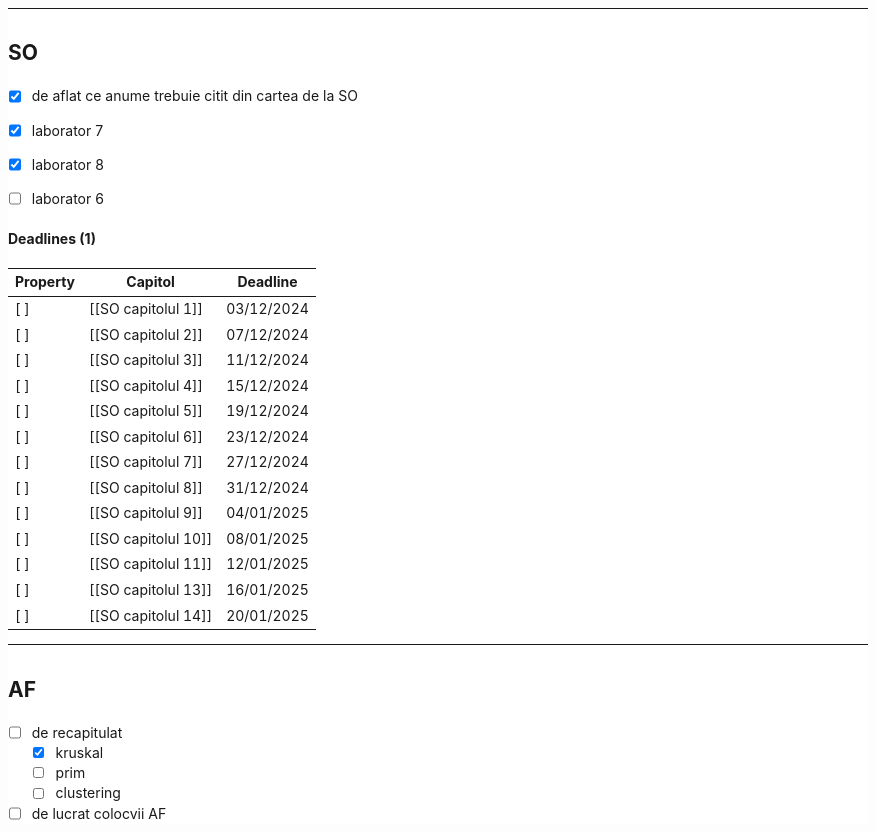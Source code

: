   

  

---

  

## SO

- [x] de aflat ce anume trebuie citit din cartea de la SO

- [x] laborator 7
- [x] laborator 8
- [ ] laborator 6

  
  

#### Deadlines (1)

|Property|Capitol|Deadline|
|---|---|---|
|[ ]|[[SO capitolul 1]]|03/12/2024|
|[ ]|[[SO capitolul 2]]|07/12/2024|
|[ ]|[[SO capitolul 3]]|11/12/2024|
|[ ]|[[SO capitolul 4]]|15/12/2024|
|[ ]|[[SO capitolul 5]]|19/12/2024|
|[ ]|[[SO capitolul 6]]|23/12/2024|
|[ ]|[[SO capitolul 7]]|27/12/2024|
|[ ]|[[SO capitolul 8]]|31/12/2024|
|[ ]|[[SO capitolul 9]]|04/01/2025|
|[ ]|[[SO capitolul 10]]|08/01/2025|
|[ ]|[[SO capitolul 11]]|12/01/2025|
|[ ]|[[SO capitolul 13]]|16/01/2025|
|[ ]|[[SO capitolul 14]]|20/01/2025|

  
  

  

---

## AF

- [ ] de recapitulat
    - [x] kruskal
    - [ ] prim
    - [ ] clustering
- [ ] de lucrat colocvii AF
